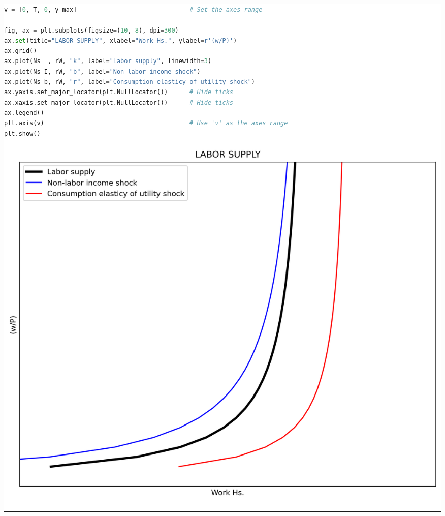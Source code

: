 ```python
v = [0, T, 0, y_max]                               # Set the axes range

fig, ax = plt.subplots(figsize=(10, 8), dpi=300)
ax.set(title="LABOR SUPPLY", xlabel="Work Hs.", ylabel=r'(w/P)')
ax.grid()
ax.plot(Ns  , rW, "k", label="Labor supply", linewidth=3)
ax.plot(Ns_I, rW, "b", label="Non-labor income shock")
ax.plot(Ns_b, rW, "r", label="Consumption elasticy of utility shock")
ax.yaxis.set_major_locator(plt.NullLocator())      # Hide ticks
ax.xaxis.set_major_locator(plt.NullLocator())      # Hide ticks
ax.legend() 
plt.axis(v)                                        # Use 'v' as the axes range
plt.show()
```

![Fig_03](Fig_03.png)

---